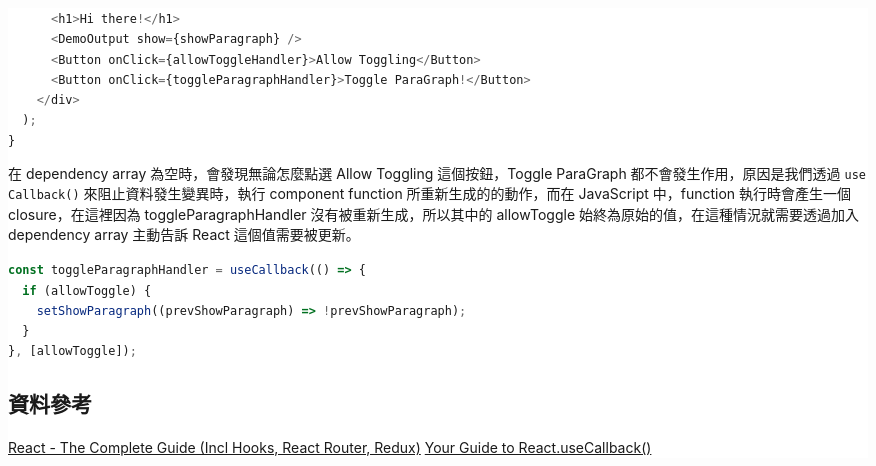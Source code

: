 ```js
      <h1>Hi there!</h1>
      <DemoOutput show={showParagraph} />
      <Button onClick={allowToggleHandler}>Allow Toggling</Button>
      <Button onClick={toggleParagraphHandler}>Toggle ParaGraph!</Button>
    </div>
  );
}
```

在 dependency array 為空時，會發現無論怎麼點選 Allow Toggling 這個按鈕，Toggle ParaGraph 都不會發生作用，原因是我們透過 `useCallback()` 來阻止資料發生變異時，執行 component function 所重新生成的的動作，而在 JavaScript 中，function 執行時會產生一個 closure，在這裡因為 toggleParagraphHandler 沒有被重新生成，所以其中的 allowToggle 始終為原始的值，在這種情況就需要透過加入 dependency array 主動告訴 React 這個值需要被更新。

```js
const toggleParagraphHandler = useCallback(() => {
  if (allowToggle) {
    setShowParagraph((prevShowParagraph) => !prevShowParagraph);
  }
}, [allowToggle]);
```

## 資料參考

[React - The Complete Guide (Incl Hooks, React Router, Redux)](https://www.udemy.com/course/react-the-complete-guide-incl-redux/)
[Your Guide to React.useCallback()](https://dmitripavlutin.com/react-usecallback/)
